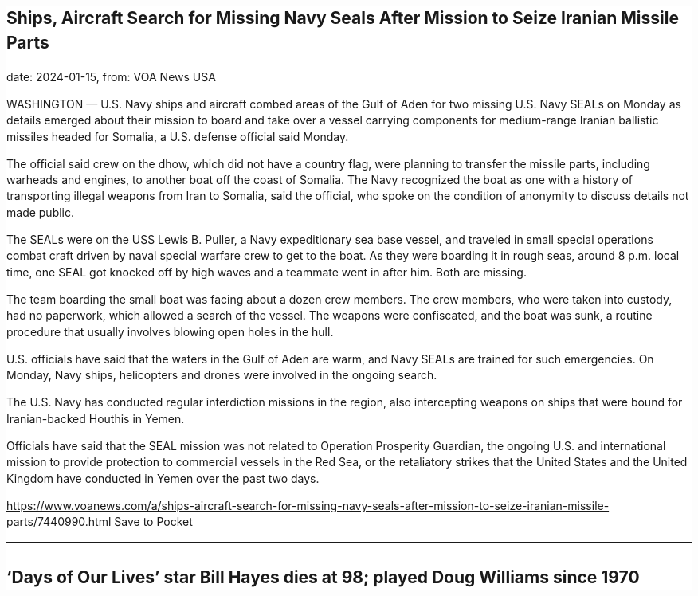 
## Ships, Aircraft Search for Missing Navy Seals After Mission to Seize Iranian Missile Parts

date: 2024-01-15, from: VOA News USA

WASHINGTON  — U.S. Navy ships and aircraft combed areas of the Gulf of Aden for two missing U.S. Navy SEALs on Monday as details emerged about their mission to board and take over a vessel carrying components for medium-range Iranian ballistic missiles headed for Somalia, a U.S. defense official said Monday.


The official said crew on the dhow, which did not have a country flag, were planning to transfer the missile parts, including warheads and engines, to another boat off the coast of Somalia. The Navy recognized the boat as one with a history of transporting illegal weapons from Iran to Somalia, said the official, who spoke on the condition of anonymity to discuss details not made public.


The SEALs were on the USS Lewis B. Puller, a Navy expeditionary sea base vessel, and traveled in small special operations combat craft driven by naval special warfare crew to get to the boat. As they were boarding it in rough seas, around 8 p.m. local time, one SEAL got knocked off by high waves and a teammate went in after him. Both are missing.


The team boarding the small boat was facing about a dozen crew members. The crew members, who were taken into custody, had no paperwork, which allowed a search of the vessel. The weapons were confiscated, and the boat was sunk, a routine procedure that usually involves blowing open holes in the hull.


U.S. officials have said that the waters in the Gulf of Aden are warm, and Navy SEALs are trained for such emergencies. On Monday, Navy ships, helicopters and drones were involved in the ongoing search.




The U.S. Navy has conducted regular interdiction missions in the region, also intercepting weapons on ships that were bound for Iranian-backed Houthis in Yemen.


Officials have said that the SEAL mission was not related to Operation Prosperity Guardian, the ongoing U.S. and international mission to provide protection to commercial vessels in the Red Sea, or the retaliatory strikes that the United States and the United Kingdom have conducted in Yemen over the past two days.

<span class="feed-item-link">
<a href="https://www.voanews.com/a/ships-aircraft-search-for-missing-navy-seals-after-mission-to-seize-iranian-missile-parts/7440990.html">https://www.voanews.com/a/ships-aircraft-search-for-missing-navy-seals-after-mission-to-seize-iranian-missile-parts/7440990.html</a> <a href="https://getpocket.com/save" class="pocket-btn" data-lang="en" data-save-url="https://www.voanews.com/a/ships-aircraft-search-for-missing-navy-seals-after-mission-to-seize-iranian-missile-parts/7440990.html">Save to Pocket</a>
</span>

---

## ‘Days of Our Lives’ star Bill Hayes dies at 98; played Doug Williams since 1970
